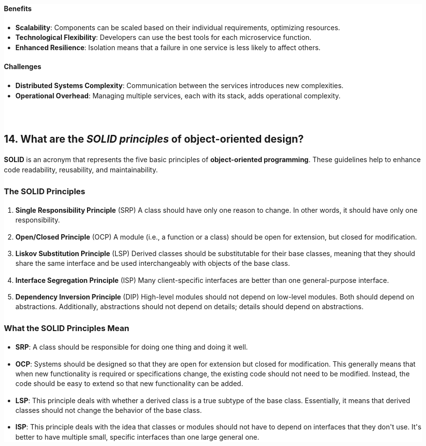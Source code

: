 #### Benefits

- **Scalability**: Components can be scaled based on their individual requirements, optimizing resources.
- **Technological Flexibility**: Developers can use the best tools for each microservice function.
- **Enhanced Resilience**: Isolation means that a failure in one service is less likely to affect others.

#### Challenges

- **Distributed Systems Complexity**: Communication between the services introduces new complexities.
- **Operational Overhead**: Managing multiple services, each with its stack, adds operational complexity.
<br>

## 14. What are the _SOLID principles_ of object-oriented design?

**SOLID** is an acronym that represents the five basic principles of **object-oriented programming**. These guidelines help to enhance code readability, reusability, and maintainability.

### The SOLID Principles

1. **Single Responsibility Principle** (SRP)
   A class should have only one reason to change. In other words, it should have only one responsibility.

2. **Open/Closed Principle** (OCP)
   A module (i.e., a function or a class) should be open for extension, but closed for modification.

3. **Liskov Substitution Principle** (LSP)
   Derived classes should be substitutable for their base classes, meaning that they should share the same interface and be used interchangeably with objects of the base class.

4. **Interface Segregation Principle** (ISP)
   Many client-specific interfaces are better than one general-purpose interface.

5. **Dependency Inversion Principle** (DIP)
   High-level modules should not depend on low-level modules. Both should depend on abstractions. Additionally, abstractions should not depend on details; details should depend on abstractions.

### What the  SOLID Principles Mean

- **SRP**: A class should be responsible for doing one thing and doing it well. 

- **OCP**: Systems should be designed so that they are open for extension but closed for modification. This generally means that when new functionality is required or specifications change, the existing code should not need to be modified. Instead, the code should be easy to extend so that new functionality can be added.

- **LSP**: This principle deals with whether a derived class is a true subtype of the base class. Essentially, it means that derived classes should not change the behavior of the base class.

- **ISP**: This principle deals with the idea that classes or modules should not have to depend on interfaces that they don't use. It's better to have multiple small, specific interfaces than one large general one.
